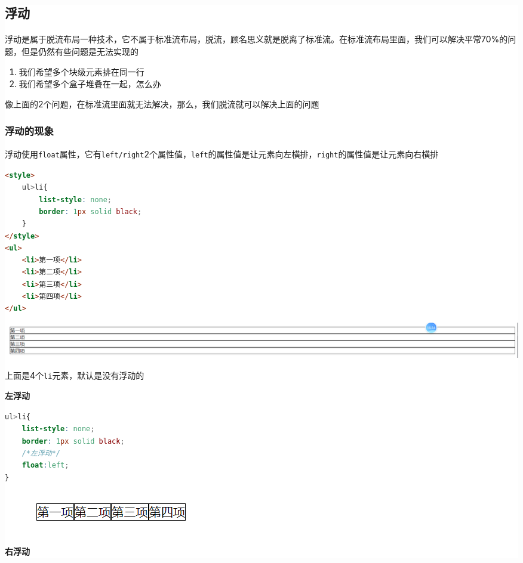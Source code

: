 ## 浮动

浮动是属于脱流布局一种技术，它不属于标准流布局，脱流，顾名思义就是脱离了标准流。在标准流布局里面，我们可以解决平常70%的问题，但是仍然有些问题是无法实现的

1. 我们希望多个块级元素排在同一行
2. 我们希望多个盒子堆叠在一起，怎么办

像上面的2个问题，在标准流里面就无法解决，那么，我们脱流就可以解决上面的问题

### 浮动的现象

浮动使用`float`属性，它有`left/right`2个属性值，`left`的属性值是让元素向左横排，`right`的属性值是让元素向右横排

```html
<style>
    ul>li{
        list-style: none;
        border: 1px solid black;
    }
</style>
<ul>
    <li>第一项</li>
    <li>第二项</li>
    <li>第三项</li>
    <li>第四项</li>
</ul>
```

![image-20220711111108697](assets/浮动/image-20220711111108697.png)

上面是4个`li`元素，默认是没有浮动的

**左浮动**

```css
ul>li{
    list-style: none;
    border: 1px solid black;
    /*左浮动*/
    float:left;
}
```



![image-20220711111235624](assets/浮动/image-20220711111235624.png)

**右浮动**

